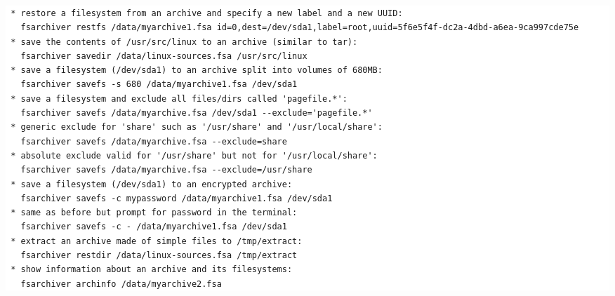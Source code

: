 ```
 * restore a filesystem from an archive and specify a new label and a new UUID:
   fsarchiver restfs /data/myarchive1.fsa id=0,dest=/dev/sda1,label=root,uuid=5f6e5f4f-dc2a-4dbd-a6ea-9ca997cde75e
 * save the contents of /usr/src/linux to an archive (similar to tar):
   fsarchiver savedir /data/linux-sources.fsa /usr/src/linux
 * save a filesystem (/dev/sda1) to an archive split into volumes of 680MB:
   fsarchiver savefs -s 680 /data/myarchive1.fsa /dev/sda1
 * save a filesystem and exclude all files/dirs called 'pagefile.*':
   fsarchiver savefs /data/myarchive.fsa /dev/sda1 --exclude='pagefile.*'
 * generic exclude for 'share' such as '/usr/share' and '/usr/local/share':
   fsarchiver savefs /data/myarchive.fsa --exclude=share
 * absolute exclude valid for '/usr/share' but not for '/usr/local/share':
   fsarchiver savefs /data/myarchive.fsa --exclude=/usr/share
 * save a filesystem (/dev/sda1) to an encrypted archive:
   fsarchiver savefs -c mypassword /data/myarchive1.fsa /dev/sda1
 * same as before but prompt for password in the terminal:
   fsarchiver savefs -c - /data/myarchive1.fsa /dev/sda1
 * extract an archive made of simple files to /tmp/extract:
   fsarchiver restdir /data/linux-sources.fsa /tmp/extract
 * show information about an archive and its filesystems:
   fsarchiver archinfo /data/myarchive2.fsa
```
